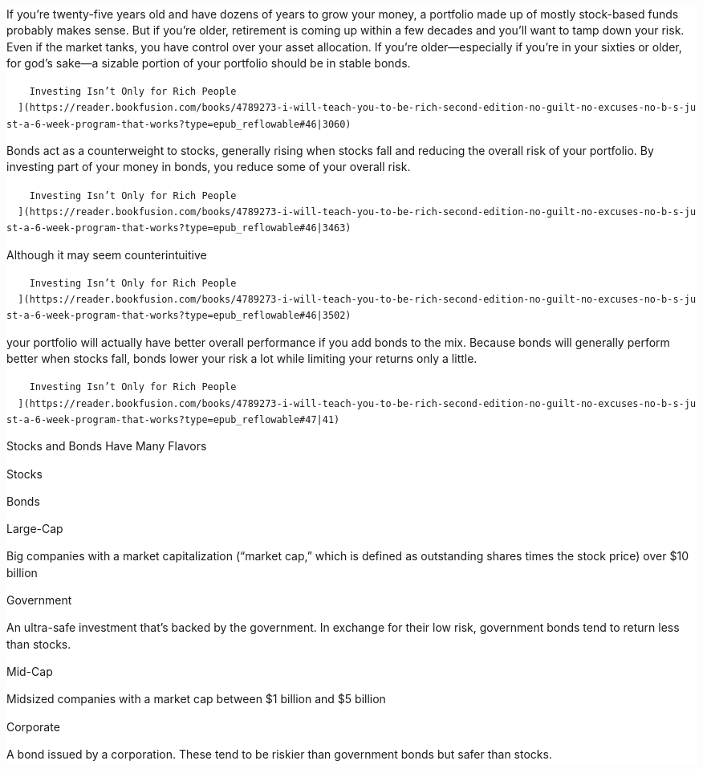 If you’re twenty-five years old and have dozens of years to grow your
money, a portfolio made up of mostly stock-based funds probably makes
sense. But if you’re older, retirement is coming up within a few
decades and you’ll want to tamp down your risk. Even if the market
tanks, you have control over your asset allocation. If you’re
older—especially if you’re in your sixties or older, for god’s sake—a
sizable portion of your portfolio should be in stable bonds.

        Investing Isn’t Only for Rich People
      ](https://reader.bookfusion.com/books/4789273-i-will-teach-you-to-be-rich-second-edition-no-guilt-no-excuses-no-b-s-just-a-6-week-program-that-works?type=epub_reflowable#46|3060)

Bonds act as a counterweight to stocks, generally rising when stocks
fall and reducing the overall risk of your portfolio. By investing
part of your money in bonds, you reduce some of your overall risk.

        Investing Isn’t Only for Rich People
      ](https://reader.bookfusion.com/books/4789273-i-will-teach-you-to-be-rich-second-edition-no-guilt-no-excuses-no-b-s-just-a-6-week-program-that-works?type=epub_reflowable#46|3463)

Although it may seem counterintuitive

        Investing Isn’t Only for Rich People
      ](https://reader.bookfusion.com/books/4789273-i-will-teach-you-to-be-rich-second-edition-no-guilt-no-excuses-no-b-s-just-a-6-week-program-that-works?type=epub_reflowable#46|3502)

your portfolio will actually have better overall performance if you
add bonds to the mix. Because bonds will generally perform better when
stocks fall, bonds lower your risk a lot while limiting your returns
only a little.

        Investing Isn’t Only for Rich People
      ](https://reader.bookfusion.com/books/4789273-i-will-teach-you-to-be-rich-second-edition-no-guilt-no-excuses-no-b-s-just-a-6-week-program-that-works?type=epub_reflowable#47|41)

Stocks and Bonds Have Many Flavors

Stocks

Bonds

Large-Cap

Big companies with a market capitalization (“market cap,” which is
defined as outstanding shares times the stock price) over $10 billion

Government

An ultra-safe investment that’s backed by the government. In exchange
for their low risk, government bonds tend to return less than stocks.

Mid-Cap

Midsized companies with a market cap between $1 billion and $5 billion

Corporate

A bond issued by a corporation. These tend to be riskier than
government bonds but safer than stocks.
